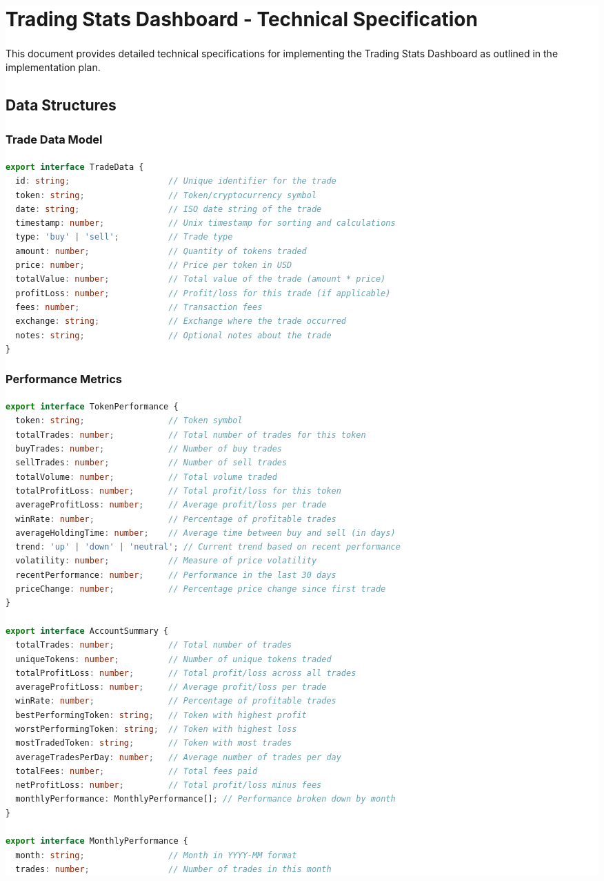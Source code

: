 # Trading Stats Dashboard - Technical Specification

This document provides detailed technical specifications for implementing the Trading Stats Dashboard as outlined in the implementation plan.

## Data Structures

### Trade Data Model

```typescript
export interface TradeData {
  id: string;                    // Unique identifier for the trade
  token: string;                 // Token/cryptocurrency symbol
  date: string;                  // ISO date string of the trade
  timestamp: number;             // Unix timestamp for sorting and calculations
  type: 'buy' | 'sell';          // Trade type
  amount: number;                // Quantity of tokens traded
  price: number;                 // Price per token in USD
  totalValue: number;            // Total value of the trade (amount * price)
  profitLoss: number;            // Profit/loss for this trade (if applicable)
  fees: number;                  // Transaction fees
  exchange: string;              // Exchange where the trade occurred
  notes: string;                 // Optional notes about the trade
}
```

### Performance Metrics

```typescript
export interface TokenPerformance {
  token: string;                 // Token symbol
  totalTrades: number;           // Total number of trades for this token
  buyTrades: number;             // Number of buy trades
  sellTrades: number;            // Number of sell trades
  totalVolume: number;           // Total volume traded
  totalProfitLoss: number;       // Total profit/loss for this token
  averageProfitLoss: number;     // Average profit/loss per trade
  winRate: number;               // Percentage of profitable trades
  averageHoldingTime: number;    // Average time between buy and sell (in days)
  trend: 'up' | 'down' | 'neutral'; // Current trend based on recent performance
  volatility: number;            // Measure of price volatility
  recentPerformance: number;     // Performance in the last 30 days
  priceChange: number;           // Percentage price change since first trade
}

export interface AccountSummary {
  totalTrades: number;           // Total number of trades
  uniqueTokens: number;          // Number of unique tokens traded
  totalProfitLoss: number;       // Total profit/loss across all trades
  averageProfitLoss: number;     // Average profit/loss per trade
  winRate: number;               // Percentage of profitable trades
  bestPerformingToken: string;   // Token with highest profit
  worstPerformingToken: string;  // Token with highest loss
  mostTradedToken: string;       // Token with most trades
  averageTradesPerDay: number;   // Average number of trades per day
  totalFees: number;             // Total fees paid
  netProfitLoss: number;         // Total profit/loss minus fees
  monthlyPerformance: MonthlyPerformance[]; // Performance broken down by month
}

export interface MonthlyPerformance {
  month: string;                 // Month in YYYY-MM format
  trades: number;                // Number of trades in this month
```